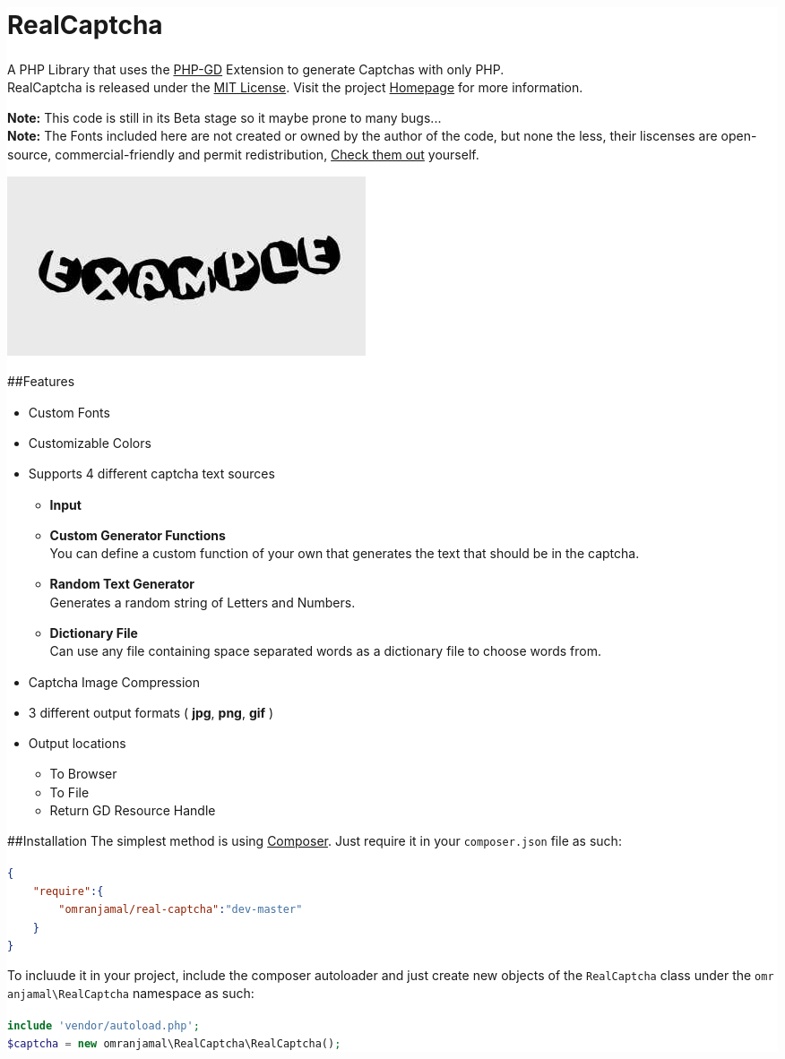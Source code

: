 RealCaptcha
=====================

A PHP Library that uses the [PHP-GD](http://php.net/manual/en/book.image.php) Extension to generate Captchas with only PHP.  
RealCaptcha is released under the [MIT License](https://github.com/omranjamal/RealCaptcha/blob/master/LICENSE.txt). Visit the project [Homepage](http://omranjamal.github.io/RealCaptcha) for more information.

**Note:** This code is still in its Beta stage so it maybe prone to many bugs...  
**Note:** The Fonts included here are not created or owned by the author of the code,
but none the less, their liscenses are open-source, commercial-friendly and permit redistribution, [Check them out](#fonts) yourself.

![Example Image](examples/output/c6.jpg)




##Features

+ Custom Fonts
+ Customizable Colors
+ Supports 4 different captcha text sources

    + __Input__<br>

    + __Custom Generator Functions__<br> You can define a custom function of your own that generates the text that should be in the captcha.<br>

    + __Random Text Generator__<br> Generates a random string of Letters and Numbers.<br>

    + __Dictionary File__<br> Can use any file containing space separated words as a dictionary file to choose words from.

+ Captcha Image Compression
+ 3 different output formats ( **jpg**, **png**, **gif** )
+ Output locations
    + To Browser
    + To File
    + Return GD Resource Handle

##Installation
The simplest method is using [Composer](https://getcomposer.org). Just require it in your `composer.json` file as such:
```json
{
    "require":{
        "omranjamal/real-captcha":"dev-master"
    }
}
```
To incluude it in your project, include the composer autoloader and just create new objects of the `RealCaptcha` class under the `omranjamal\RealCaptcha` namespace as such:
```php
include 'vendor/autoload.php';
$captcha = new omranjamal\RealCaptcha\RealCaptcha();
```
